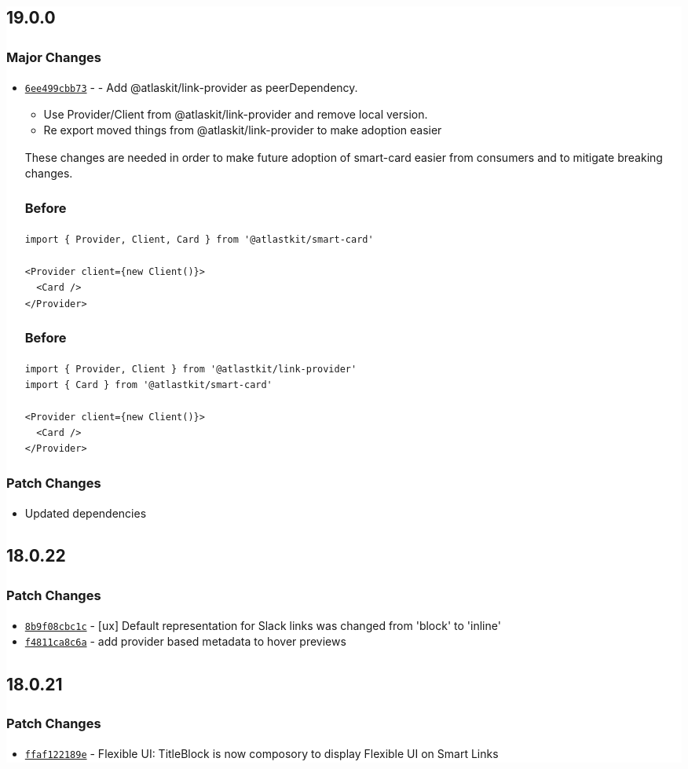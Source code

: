 ## 19.0.0

### Major Changes

- [`6ee499cbb73`](https://bitbucket.org/atlassian/atlassian-frontend/commits/6ee499cbb73) - - Add @atlaskit/link-provider as peerDependency.

  - Use Provider/Client from @atlaskit/link-provider and remove local version.
  - Re export moved things from @atlaskit/link-provider to make adoption easier

  These changes are needed in order to make future adoption of smart-card easier from consumers and to mitigate breaking changes.

  ### Before

  ```
  import { Provider, Client, Card } from '@atlastkit/smart-card'

  <Provider client={new Client()}>
    <Card />
  </Provider>
  ```

  ### Before

  ```
  import { Provider, Client } from '@atlastkit/link-provider'
  import { Card } from '@atlastkit/smart-card'

  <Provider client={new Client()}>
    <Card />
  </Provider>
  ```

### Patch Changes

- Updated dependencies

## 18.0.22

### Patch Changes

- [`8b9f08cbc1c`](https://bitbucket.org/atlassian/atlassian-frontend/commits/8b9f08cbc1c) - [ux] Default representation for Slack links was changed from 'block' to 'inline'
- [`f4811ca8c6a`](https://bitbucket.org/atlassian/atlassian-frontend/commits/f4811ca8c6a) - add provider based metadata to hover previews

## 18.0.21

### Patch Changes

- [`ffaf122189e`](https://bitbucket.org/atlassian/atlassian-frontend/commits/ffaf122189e) - Flexible UI: TitleBlock is now composory to display Flexible UI on Smart Links
